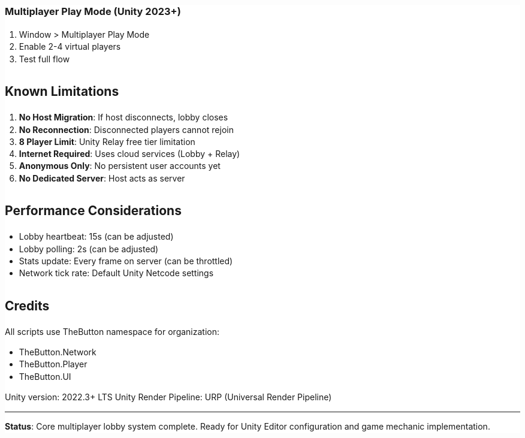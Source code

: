 ### Multiplayer Play Mode (Unity 2023+)
1. Window > Multiplayer Play Mode
2. Enable 2-4 virtual players
3. Test full flow

## Known Limitations

1. **No Host Migration**: If host disconnects, lobby closes
2. **No Reconnection**: Disconnected players cannot rejoin
3. **8 Player Limit**: Unity Relay free tier limitation
4. **Internet Required**: Uses cloud services (Lobby + Relay)
5. **Anonymous Only**: No persistent user accounts yet
6. **No Dedicated Server**: Host acts as server

## Performance Considerations

- Lobby heartbeat: 15s (can be adjusted)
- Lobby polling: 2s (can be adjusted)
- Stats update: Every frame on server (can be throttled)
- Network tick rate: Default Unity Netcode settings

## Credits

All scripts use TheButton namespace for organization:
- TheButton.Network
- TheButton.Player
- TheButton.UI

Unity version: 2022.3+ LTS
Unity Render Pipeline: URP (Universal Render Pipeline)

---

**Status**: Core multiplayer lobby system complete. Ready for Unity Editor configuration and game mechanic implementation.

